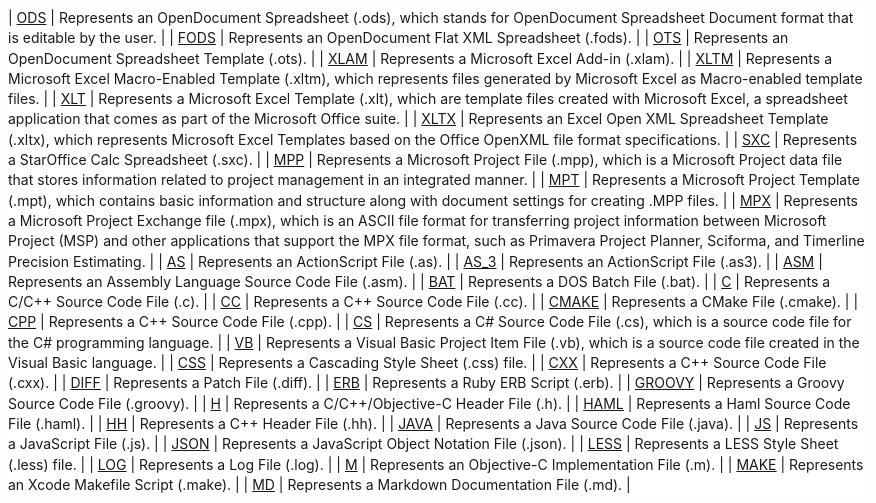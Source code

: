 | [ODS](#ODS) | Represents an OpenDocument Spreadsheet (.ods), which stands for OpenDocument Spreadsheet Document format that is editable by the user. |
| [FODS](#FODS) | Represents an OpenDocument Flat XML Spreadsheet (.fods). |
| [OTS](#OTS) | Represents an OpenDocument Spreadsheet Template (.ots). |
| [XLAM](#XLAM) | Represents a Microsoft Excel Add-in (.xlam). |
| [XLTM](#XLTM) | Represents a Microsoft Excel Macro-Enabled Template (.xltm), which represents files generated by Microsoft Excel as Macro-enabled template files. |
| [XLT](#XLT) | Represents a Microsoft Excel Template (.xlt), which are template files created with Microsoft Excel, a spreadsheet application that comes as part of the Microsoft Office suite. |
| [XLTX](#XLTX) | Represents an Excel Open XML Spreadsheet Template (.xltx), which represents Microsoft Excel Templates based on the Office OpenXML file format specifications. |
| [SXC](#SXC) | Represents a StarOffice Calc Spreadsheet (.sxc). |
| [MPP](#MPP) | Represents a Microsoft Project File (.mpp), which is a Microsoft Project data file that stores information related to project management in an integrated manner. |
| [MPT](#MPT) | Represents a Microsoft Project Template (.mpt), which contains basic information and structure along with document settings for creating .MPP files. |
| [MPX](#MPX) | Represents a Microsoft Project Exchange file (.mpx), which is an ASCII file format for transferring project information between Microsoft Project (MSP) and other applications that support the MPX file format, such as Primavera Project Planner, Sciforma, and Timerline Precision Estimating. |
| [AS](#AS) | Represents an ActionScript File (.as). |
| [AS_3](#AS-3) | Represents an ActionScript File (.as3). |
| [ASM](#ASM) | Represents an Assembly Language Source Code File (.asm). |
| [BAT](#BAT) | Represents a DOS Batch File (.bat). |
| [C](#C) | Represents a C/C++ Source Code File (.c). |
| [CC](#CC) | Represents a C++ Source Code File (.cc). |
| [CMAKE](#CMAKE) | Represents a CMake File (.cmake). |
| [CPP](#CPP) | Represents a C++ Source Code File (.cpp). |
| [CS](#CS) | Represents a C\# Source Code File (.cs), which is a source code file for the C\# programming language. |
| [VB](#VB) | Represents a Visual Basic Project Item File (.vb), which is a source code file created in the Visual Basic language. |
| [CSS](#CSS) | Represents a Cascading Style Sheet (.css) file. |
| [CXX](#CXX) | Represents a C++ Source Code File (.cxx). |
| [DIFF](#DIFF) | Represents a Patch File (.diff). |
| [ERB](#ERB) | Represents a Ruby ERB Script (.erb). |
| [GROOVY](#GROOVY) | Represents a Groovy Source Code File (.groovy). |
| [H](#H) | Represents a C/C++/Objective-C Header File (.h). |
| [HAML](#HAML) | Represents a Haml Source Code File (.haml). |
| [HH](#HH) | Represents a C++ Header File (.hh). |
| [JAVA](#JAVA) | Represents a Java Source Code File (.java). |
| [JS](#JS) | Represents a JavaScript File (.js). |
| [JSON](#JSON) | Represents a JavaScript Object Notation File (.json). |
| [LESS](#LESS) | Represents a LESS Style Sheet (.less) file. |
| [LOG](#LOG) | Represents a Log File (.log). |
| [M](#M) | Represents an Objective-C Implementation File (.m). |
| [MAKE](#MAKE) | Represents an Xcode Makefile Script (.make). |
| [MD](#MD) | Represents a Markdown Documentation File (.md). |